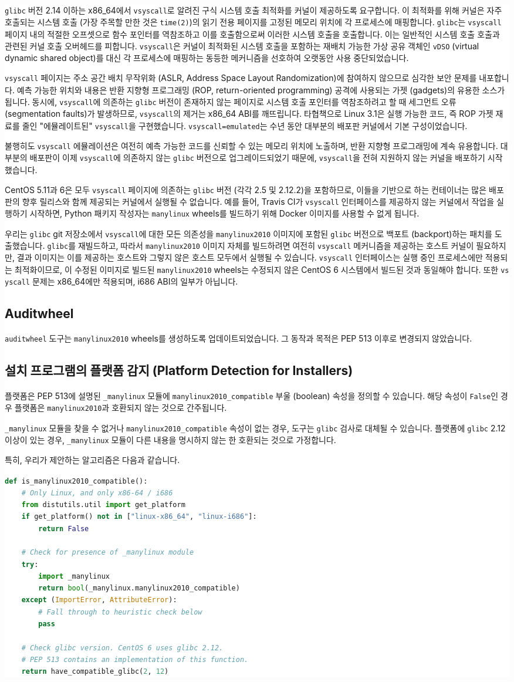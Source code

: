 `glibc` 버전 2.14 이하는 x86_64에서 `vsyscall`로 알려진 구식 시스템 호출 최적화를 커널이 제공하도록 요구합니다. 이 최적화를 위해 커널은 자주 호출되는 시스템 호출 (가장 주목할 만한 것은 `time(2)`)의 읽기 전용 페이지를 고정된 메모리 위치에 각 프로세스에 매핑합니다. `glibc`는 `vsyscall` 페이지 내의 적절한 오프셋으로 함수 포인터를 역참조하고 이를 호출함으로써 이러한 시스템 호출을 호출합니다. 이는 일반적인 시스템 호출 호출과 관련된 커널 호출 오버헤드를 피합니다. `vsyscall`은 커널이 최적화된 시스템 호출을 포함하는 재배치 가능한 가상 공유 객체인 `vDSO` (virtual dynamic shared object)를 대신 각 프로세스에 매핑하는 동등한 메커니즘을 선호하여 오랫동안 사용 중단되었습니다.

`vsyscall` 페이지는 주소 공간 배치 무작위화 (ASLR, Address Space Layout Randomization)에 참여하지 않으므로 심각한 보안 문제를 내포합니다. 예측 가능한 위치와 내용은 반환 지향형 프로그래밍 (ROP, return-oriented programming) 공격에 사용되는 가젯 (gadgets)의 유용한 소스가 됩니다. 동시에, `vsyscall`에 의존하는 `glibc` 버전이 존재하지 않는 페이지로 시스템 호출 포인터를 역참조하려고 할 때 세그먼트 오류 (segmentation faults)가 발생하므로, `vsyscall`의 제거는 x86_64 ABI를 깨뜨립니다. 타협책으로 Linux 3.1은 실행 가능한 코드, 즉 ROP 가젯 재료를 줄인 "에뮬레이트된" `vsyscall`을 구현했습니다. `vsyscall=emulated`는 수년 동안 대부분의 배포판 커널에서 기본 구성이었습니다.

불행히도 `vsyscall` 에뮬레이션은 여전히 예측 가능한 코드를 신뢰할 수 있는 메모리 위치에 노출하며, 반환 지향형 프로그래밍에 계속 유용합니다. 대부분의 배포판이 이제 `vsyscall`에 의존하지 않는 `glibc` 버전으로 업그레이드되었기 때문에, `vsyscall`을 전혀 지원하지 않는 커널을 배포하기 시작했습니다.

CentOS 5.11과 6은 모두 `vsyscall` 페이지에 의존하는 `glibc` 버전 (각각 2.5 및 2.12.2)을 포함하므로, 이들을 기반으로 하는 컨테이너는 많은 배포판의 향후 릴리스와 함께 제공되는 커널에서 실행될 수 없습니다. 예를 들어, Travis CI가 `vsyscall` 인터페이스를 제공하지 않는 커널에서 작업을 실행하기 시작하면, Python 패키지 작성자는 `manylinux` wheels를 빌드하기 위해 Docker 이미지를 사용할 수 없게 됩니다.

우리는 `glibc` git 저장소에서 `vsyscall`에 대한 모든 의존성을 `manylinux2010` 이미지에 포함된 `glibc` 버전으로 백포트 (backport)하는 패치를 도출했습니다. `glibc`를 재빌드하고, 따라서 `manylinux2010` 이미지 자체를 빌드하려면 여전히 `vsyscall` 메커니즘을 제공하는 호스트 커널이 필요하지만, 결과 이미지는 이를 제공하는 호스트와 그렇지 않은 호스트 모두에서 실행될 수 있습니다. `vsyscall` 인터페이스는 실행 중인 프로세스에만 적용되는 최적화이므로, 이 수정된 이미지로 빌드된 `manylinux2010` wheels는 수정되지 않은 CentOS 6 시스템에서 빌드된 것과 동일해야 합니다. 또한 `vsyscall` 문제는 x86_64에만 적용되며, i686 ABI의 일부가 아닙니다.

## Auditwheel

`auditwheel` 도구는 `manylinux2010` wheels를 생성하도록 업데이트되었습니다. 그 동작과 목적은 PEP 513 이후로 변경되지 않았습니다.

## 설치 프로그램의 플랫폼 감지 (Platform Detection for Installers)

플랫폼은 PEP 513에 설명된 `_manylinux` 모듈에 `manylinux2010_compatible` 부울 (boolean) 속성을 정의할 수 있습니다. 해당 속성이 `False`인 경우 플랫폼은 `manylinux2010`과 호환되지 않는 것으로 간주됩니다.

`_manylinux` 모듈을 찾을 수 없거나 `manylinux2010_compatible` 속성이 없는 경우, 도구는 `glibc` 검사로 대체될 수 있습니다. 플랫폼에 `glibc` 2.12 이상이 있는 경우, `_manylinux` 모듈이 다른 내용을 명시하지 않는 한 호환되는 것으로 가정합니다.

특히, 우리가 제안하는 알고리즘은 다음과 같습니다.

```python
def is_manylinux2010_compatible():
    # Only Linux, and only x86-64 / i686
    from distutils.util import get_platform
    if get_platform() not in ["linux-x86_64", "linux-i686"]:
        return False

    # Check for presence of _manylinux module
    try:
        import _manylinux
        return bool(_manylinux.manylinux2010_compatible)
    except (ImportError, AttributeError):
        # Fall through to heuristic check below
        pass

    # Check glibc version. CentOS 6 uses glibc 2.12.
    # PEP 513 contains an implementation of this function.
    return have_compatible_glibc(2, 12)
```
